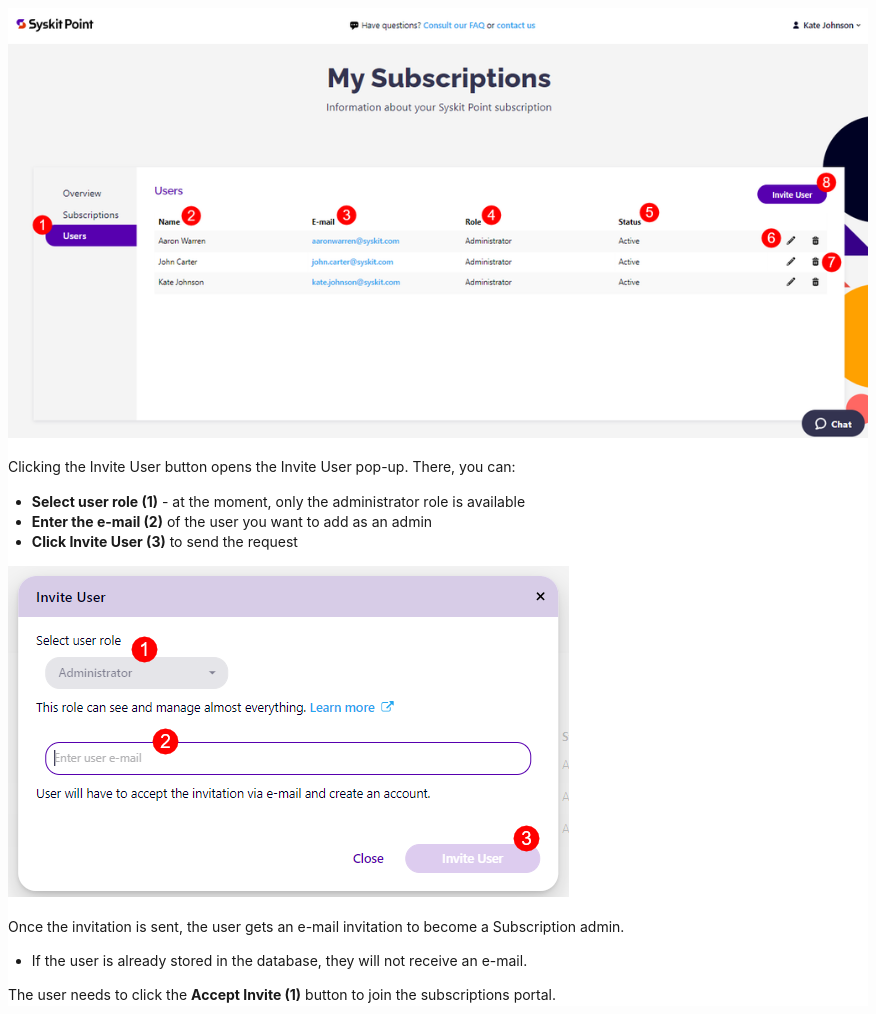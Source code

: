 ![Syskit Point Subscription - Manage Subscription Admins](../../static/img/syskit-point-subscriptions-manage-sub-admins.png)

Clicking the Invite User button opens the Invite User pop-up. There, you can:

* **Select user role (1)** - at the moment, only the administrator role is available
* **Enter the e-mail (2)** of the user you want to add as an admin
* **Click Invite User (3)** to send the request

![Syskit Point Subscription - Manage Subscription Admins - Invite User](../../static/img/syskit-point-subscriptions-manage-sub-admins-invite.png)

Once the invitation is sent, the user gets an e-mail invitation to become a Subscription admin.

* If the user is already stored in the database, they will not receive an e-mail.

The user needs to click the **Accept Invite (1)** button to join the subscriptions portal.
